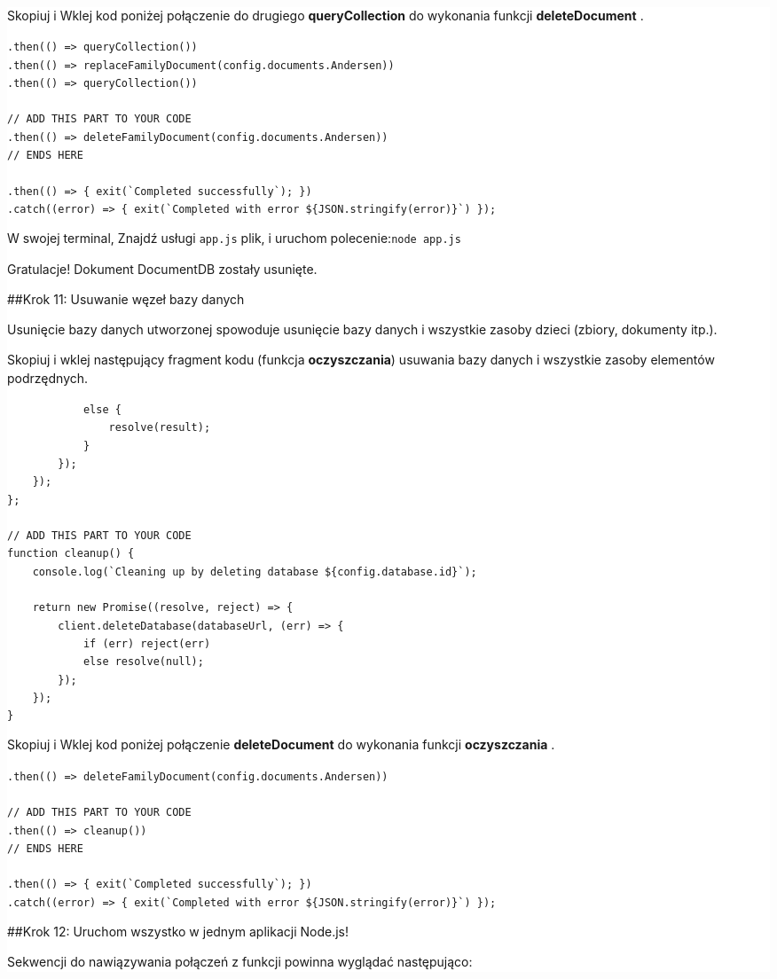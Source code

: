 Skopiuj i Wklej kod poniżej połączenie do drugiego **queryCollection** do wykonania funkcji **deleteDocument** .

    .then(() => queryCollection())
    .then(() => replaceFamilyDocument(config.documents.Andersen))
    .then(() => queryCollection())

    // ADD THIS PART TO YOUR CODE
    .then(() => deleteFamilyDocument(config.documents.Andersen))
    // ENDS HERE

    .then(() => { exit(`Completed successfully`); })
    .catch((error) => { exit(`Completed with error ${JSON.stringify(error)}`) });

W swojej terminal, Znajdź usługi ```app.js``` plik, i uruchom polecenie:```node app.js```

Gratulacje! Dokument DocumentDB zostały usunięte.

##<a id="DeleteDatabase"></a>Krok 11: Usuwanie węzeł bazy danych

Usunięcie bazy danych utworzonej spowoduje usunięcie bazy danych i wszystkie zasoby dzieci (zbiory, dokumenty itp.).

Skopiuj i wklej następujący fragment kodu (funkcja **oczyszczania**) usuwania bazy danych i wszystkie zasoby elementów podrzędnych.

                else {
                    resolve(result);
                }
            });
        });
    };

    // ADD THIS PART TO YOUR CODE
    function cleanup() {
        console.log(`Cleaning up by deleting database ${config.database.id}`);

        return new Promise((resolve, reject) => {
            client.deleteDatabase(databaseUrl, (err) => {
                if (err) reject(err)
                else resolve(null);
            });
        });
    }

Skopiuj i Wklej kod poniżej połączenie **deleteDocument** do wykonania funkcji **oczyszczania** .

    .then(() => deleteFamilyDocument(config.documents.Andersen))

    // ADD THIS PART TO YOUR CODE
    .then(() => cleanup())
    // ENDS HERE

    .then(() => { exit(`Completed successfully`); })
    .catch((error) => { exit(`Completed with error ${JSON.stringify(error)}`) });

##<a id="Run"></a>Krok 12: Uruchom wszystko w jednym aplikacji Node.js!

Sekwencji do nawiązywania połączeń z funkcji powinna wyglądać następująco:
